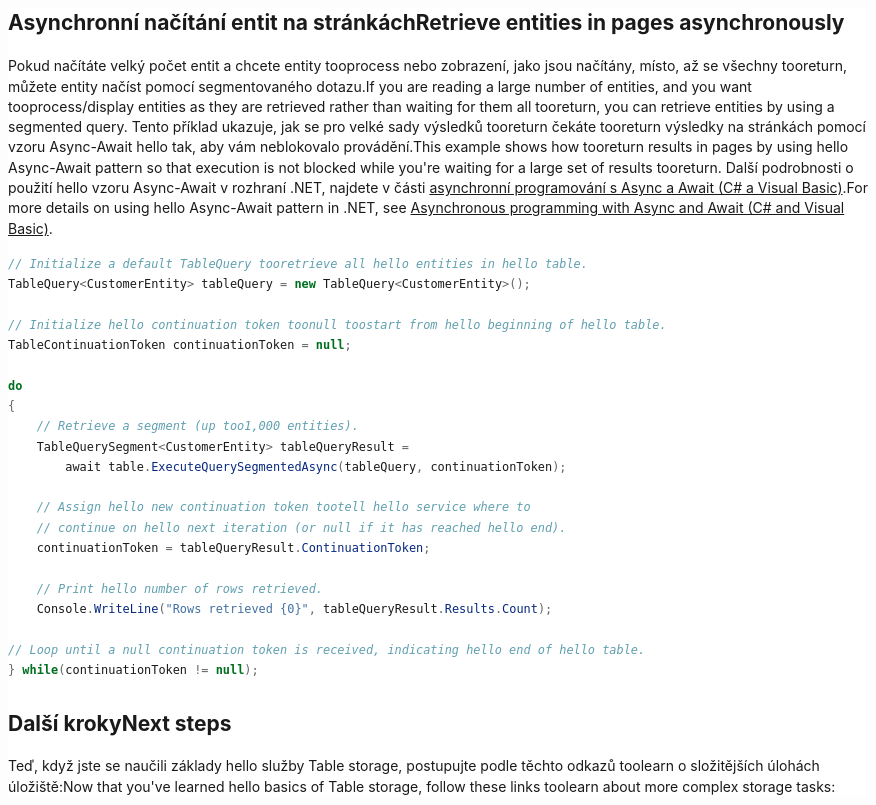 ## <a name="retrieve-entities-in-pages-asynchronously"></a><span data-ttu-id="d797b-197">Asynchronní načítání entit na stránkách</span><span class="sxs-lookup"><span data-stu-id="d797b-197">Retrieve entities in pages asynchronously</span></span>
<span data-ttu-id="d797b-198">Pokud načítáte velký počet entit a chcete entity tooprocess nebo zobrazení, jako jsou načítány, místo, až se všechny tooreturn, můžete entity načíst pomocí segmentovaného dotazu.</span><span class="sxs-lookup"><span data-stu-id="d797b-198">If you are reading a large number of entities, and you want tooprocess/display entities as they are retrieved rather than waiting for them all tooreturn, you can retrieve entities by using a segmented query.</span></span> <span data-ttu-id="d797b-199">Tento příklad ukazuje, jak se pro velké sady výsledků tooreturn čekáte tooreturn výsledky na stránkách pomocí vzoru Async-Await hello tak, aby vám neblokovalo provádění.</span><span class="sxs-lookup"><span data-stu-id="d797b-199">This example shows how tooreturn results in pages by using hello Async-Await pattern so that execution is not blocked while you're waiting for a large set of results tooreturn.</span></span> <span data-ttu-id="d797b-200">Další podrobnosti o použití hello vzoru Async-Await v rozhraní .NET, najdete v části [asynchronní programování s Async a Await (C# a Visual Basic)](https://msdn.microsoft.com/library/hh191443.aspx).</span><span class="sxs-lookup"><span data-stu-id="d797b-200">For more details on using hello Async-Await pattern in .NET, see [Asynchronous programming with Async and Await (C# and Visual Basic)](https://msdn.microsoft.com/library/hh191443.aspx).</span></span>

```csharp
// Initialize a default TableQuery tooretrieve all hello entities in hello table.
TableQuery<CustomerEntity> tableQuery = new TableQuery<CustomerEntity>();

// Initialize hello continuation token toonull toostart from hello beginning of hello table.
TableContinuationToken continuationToken = null;

do
{
    // Retrieve a segment (up too1,000 entities).
    TableQuerySegment<CustomerEntity> tableQueryResult =
        await table.ExecuteQuerySegmentedAsync(tableQuery, continuationToken);

    // Assign hello new continuation token tootell hello service where to
    // continue on hello next iteration (or null if it has reached hello end).
    continuationToken = tableQueryResult.ContinuationToken;

    // Print hello number of rows retrieved.
    Console.WriteLine("Rows retrieved {0}", tableQueryResult.Results.Count);

// Loop until a null continuation token is received, indicating hello end of hello table.
} while(continuationToken != null);
```

## <a name="next-steps"></a><span data-ttu-id="d797b-201">Další kroky</span><span class="sxs-lookup"><span data-stu-id="d797b-201">Next steps</span></span>
<span data-ttu-id="d797b-202">Teď, když jste se naučili základy hello služby Table storage, postupujte podle těchto odkazů toolearn o složitějších úlohách úložiště:</span><span class="sxs-lookup"><span data-stu-id="d797b-202">Now that you've learned hello basics of Table storage, follow these links toolearn about more complex storage tasks:</span></span>
